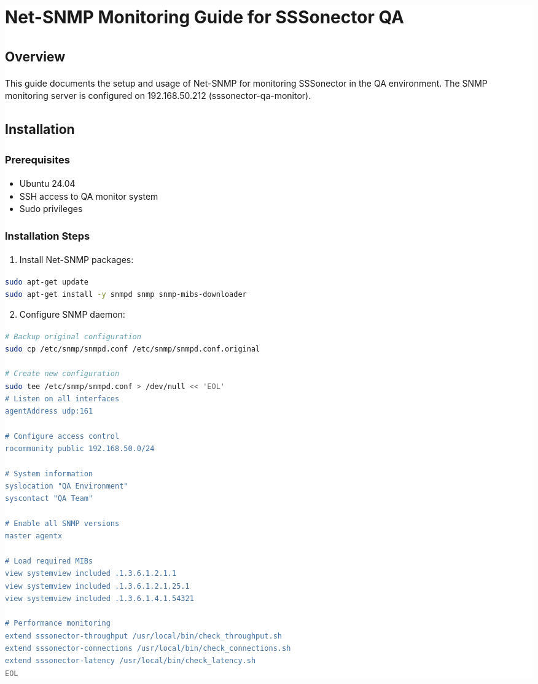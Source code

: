 # Net-SNMP Monitoring Guide for SSSonector QA

## Overview
This guide documents the setup and usage of Net-SNMP for monitoring SSSonector in the QA environment. The SNMP monitoring server is configured on 192.168.50.212 (sssonector-qa-monitor).

## Installation

### Prerequisites
- Ubuntu 24.04
- SSH access to QA monitor system
- Sudo privileges

### Installation Steps
1. Install Net-SNMP packages:
```bash
sudo apt-get update
sudo apt-get install -y snmpd snmp snmp-mibs-downloader
```

2. Configure SNMP daemon:
```bash
# Backup original configuration
sudo cp /etc/snmp/snmpd.conf /etc/snmp/snmpd.conf.original

# Create new configuration
sudo tee /etc/snmp/snmpd.conf > /dev/null << 'EOL'
# Listen on all interfaces
agentAddress udp:161

# Configure access control
rocommunity public 192.168.50.0/24

# System information
syslocation "QA Environment"
syscontact "QA Team"

# Enable all SNMP versions
master agentx

# Load required MIBs
view systemview included .1.3.6.1.2.1.1
view systemview included .1.3.6.1.2.1.25.1
view systemview included .1.3.6.1.4.1.54321

# Performance monitoring
extend sssonector-throughput /usr/local/bin/check_throughput.sh
extend sssonector-connections /usr/local/bin/check_connections.sh
extend sssonector-latency /usr/local/bin/check_latency.sh
EOL
```
